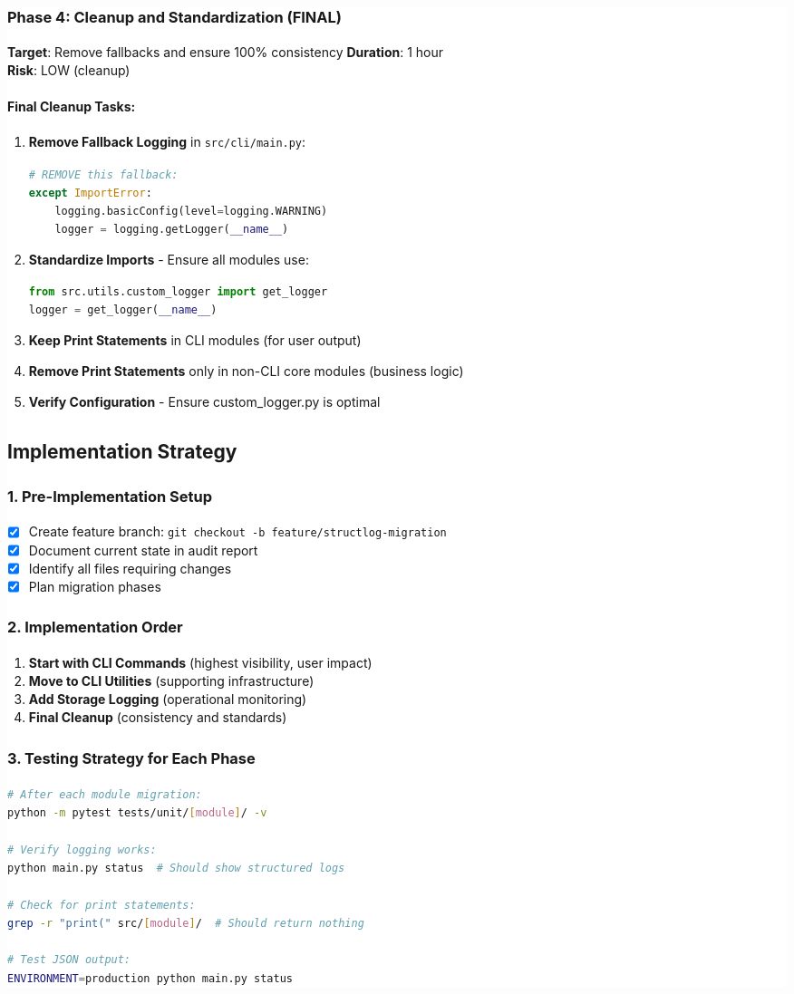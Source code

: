 ### Phase 4: Cleanup and Standardization (FINAL)
**Target**: Remove fallbacks and ensure 100% consistency
**Duration**: 1 hour  
**Risk**: LOW (cleanup)

#### Final Cleanup Tasks:
1. **Remove Fallback Logging** in `src/cli/main.py`:
   ```python
   # REMOVE this fallback:
   except ImportError:
       logging.basicConfig(level=logging.WARNING)
       logger = logging.getLogger(__name__)
   ```

2. **Standardize Imports** - Ensure all modules use:
   ```python
   from src.utils.custom_logger import get_logger
   logger = get_logger(__name__)
   ```

3. **Keep Print Statements** in CLI modules (for user output)

4. **Remove Print Statements** only in non-CLI core modules (business logic)

5. **Verify Configuration** - Ensure custom_logger.py is optimal

## Implementation Strategy

### 1. Pre-Implementation Setup
- [x] Create feature branch: `git checkout -b feature/structlog-migration`  
- [x] Document current state in audit report
- [x] Identify all files requiring changes
- [x] Plan migration phases

### 2. Implementation Order
1. **Start with CLI Commands** (highest visibility, user impact)
2. **Move to CLI Utilities** (supporting infrastructure)  
3. **Add Storage Logging** (operational monitoring)
4. **Final Cleanup** (consistency and standards)

### 3. Testing Strategy for Each Phase
```bash
# After each module migration:
python -m pytest tests/unit/[module]/ -v

# Verify logging works:  
python main.py status  # Should show structured logs

# Check for print statements:
grep -r "print(" src/[module]/  # Should return nothing

# Test JSON output:
ENVIRONMENT=production python main.py status
```
